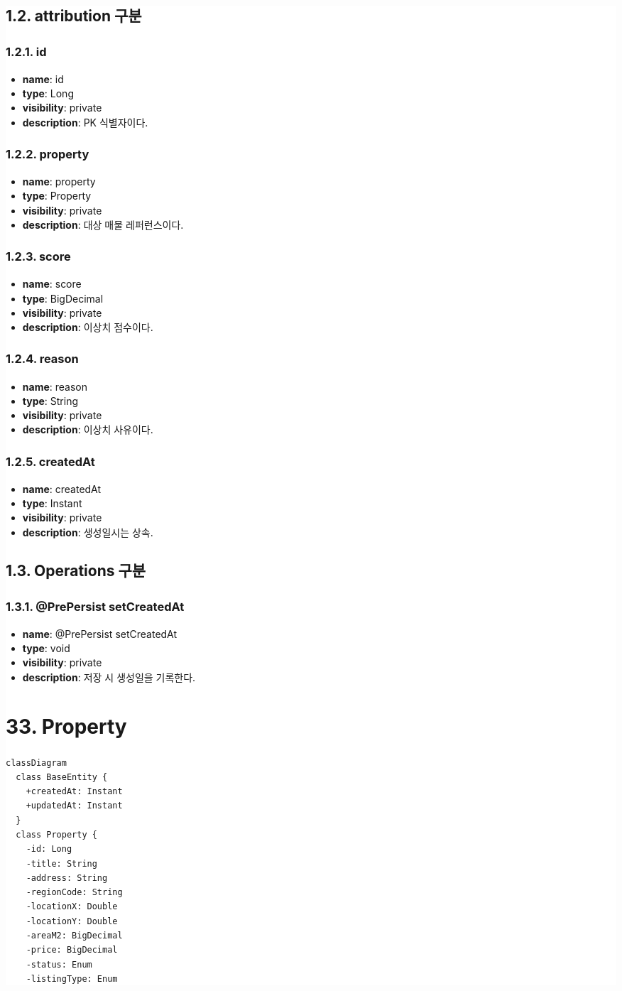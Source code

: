 ## 1.2. attribution 구분

### 1.2.1. id
* **name**: id
* **type**: Long
* **visibility**: private
* **description**: PK 식별자이다.

### 1.2.2. property
* **name**: property
* **type**: Property
* **visibility**: private
* **description**: 대상 매물 레퍼런스이다.

### 1.2.3. score
* **name**: score
* **type**: BigDecimal
* **visibility**: private
* **description**: 이상치 점수이다.

### 1.2.4. reason
* **name**: reason
* **type**: String
* **visibility**: private
* **description**: 이상치 사유이다.

### 1.2.5. createdAt
* **name**: createdAt
* **type**: Instant
* **visibility**: private
* **description**: 생성일시는 상속.

## 1.3. Operations 구분

### 1.3.1. @PrePersist setCreatedAt
* **name**: @PrePersist setCreatedAt
* **type**: void
* **visibility**: private
* **description**: 저장 시 생성일을 기록한다.


# 33. Property

```mermaid
classDiagram
  class BaseEntity {
    +createdAt: Instant
    +updatedAt: Instant
  }
  class Property {
    -id: Long
    -title: String
    -address: String
    -regionCode: String
    -locationX: Double
    -locationY: Double
    -areaM2: BigDecimal
    -price: BigDecimal
    -status: Enum
    -listingType: Enum
```